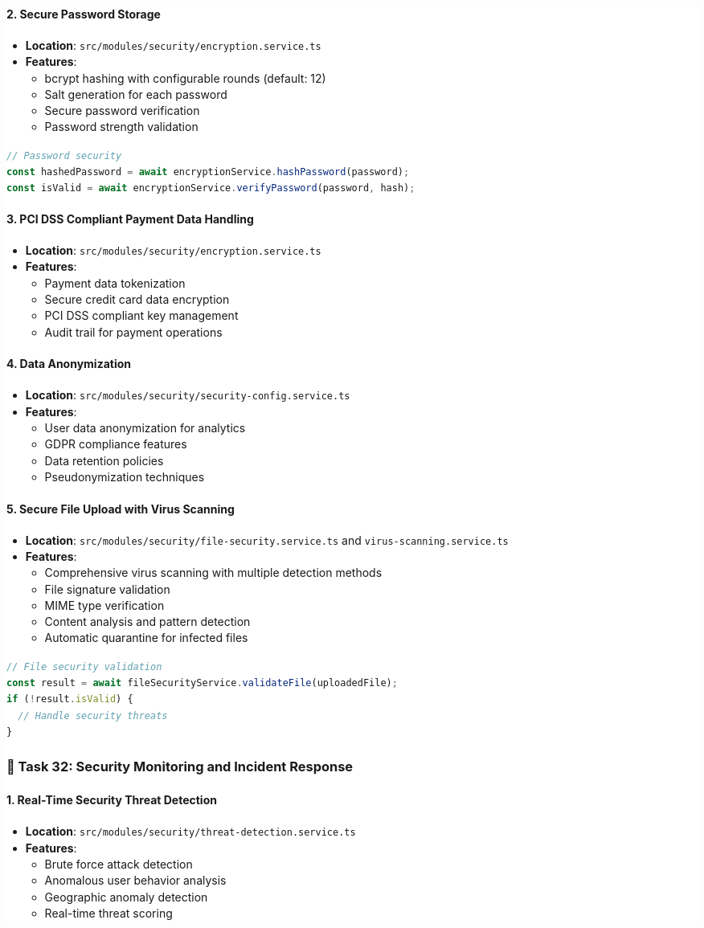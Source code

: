 #### 2. Secure Password Storage
- **Location**: `src/modules/security/encryption.service.ts`
- **Features**:
  - bcrypt hashing with configurable rounds (default: 12)
  - Salt generation for each password
  - Secure password verification
  - Password strength validation

```typescript
// Password security
const hashedPassword = await encryptionService.hashPassword(password);
const isValid = await encryptionService.verifyPassword(password, hash);
```

#### 3. PCI DSS Compliant Payment Data Handling
- **Location**: `src/modules/security/encryption.service.ts`
- **Features**:
  - Payment data tokenization
  - Secure credit card data encryption
  - PCI DSS compliant key management
  - Audit trail for payment operations

#### 4. Data Anonymization
- **Location**: `src/modules/security/security-config.service.ts`
- **Features**:
  - User data anonymization for analytics
  - GDPR compliance features
  - Data retention policies
  - Pseudonymization techniques

#### 5. Secure File Upload with Virus Scanning
- **Location**: `src/modules/security/file-security.service.ts` and `virus-scanning.service.ts`
- **Features**:
  - Comprehensive virus scanning with multiple detection methods
  - File signature validation
  - MIME type verification
  - Content analysis and pattern detection
  - Automatic quarantine for infected files

```typescript
// File security validation
const result = await fileSecurityService.validateFile(uploadedFile);
if (!result.isValid) {
  // Handle security threats
}
```

### 🚨 Task 32: Security Monitoring and Incident Response

#### 1. Real-Time Security Threat Detection
- **Location**: `src/modules/security/threat-detection.service.ts`
- **Features**:
  - Brute force attack detection
  - Anomalous user behavior analysis
  - Geographic anomaly detection
  - Real-time threat scoring
